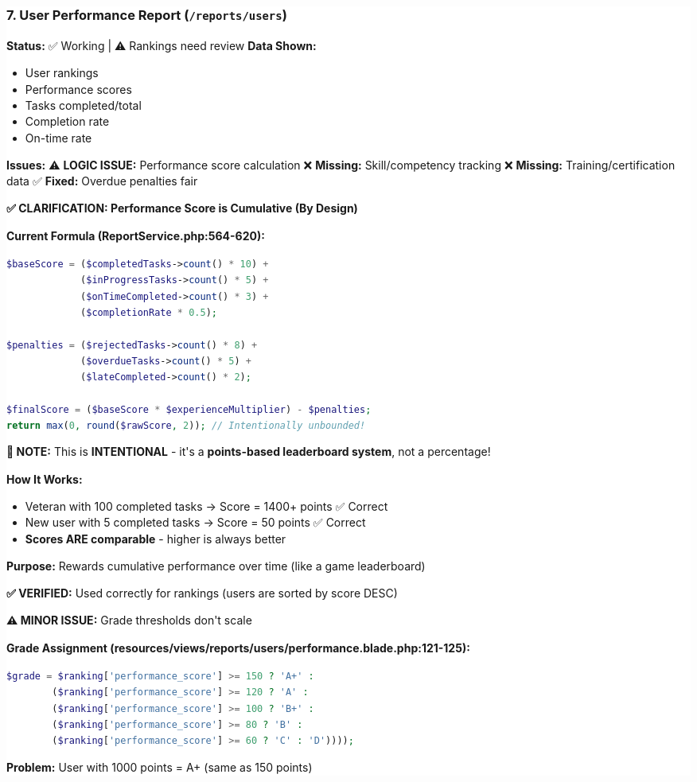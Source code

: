 
### 7. **User Performance Report** (`/reports/users`)
**Status:** ✅ Working | ⚠️ Rankings need review
**Data Shown:**
- User rankings
- Performance scores
- Tasks completed/total
- Completion rate
- On-time rate

**Issues:**
⚠️ **LOGIC ISSUE:** Performance score calculation
❌ **Missing:** Skill/competency tracking
❌ **Missing:** Training/certification data
✅ **Fixed:** Overdue penalties fair

**✅ CLARIFICATION: Performance Score is Cumulative (By Design)**

**Current Formula (ReportService.php:564-620):**
```php
$baseScore = ($completedTasks->count() * 10) +
             ($inProgressTasks->count() * 5) +
             ($onTimeCompleted->count() * 3) +
             ($completionRate * 0.5);

$penalties = ($rejectedTasks->count() * 8) +
             ($overdueTasks->count() * 5) +
             ($lateCompleted->count() * 2);

$finalScore = ($baseScore * $experienceMultiplier) - $penalties;
return max(0, round($rawScore, 2)); // Intentionally unbounded!
```

**📝 NOTE:** This is **INTENTIONAL** - it's a **points-based leaderboard system**, not a percentage!

**How It Works:**
- Veteran with 100 completed tasks → Score = 1400+ points ✅ Correct
- New user with 5 completed tasks → Score = 50 points ✅ Correct
- **Scores ARE comparable** - higher is always better

**Purpose:** Rewards cumulative performance over time (like a game leaderboard)

**✅ VERIFIED:** Used correctly for rankings (users are sorted by score DESC)

**⚠️ MINOR ISSUE:** Grade thresholds don't scale

**Grade Assignment (resources/views/reports/users/performance.blade.php:121-125):**
```php
$grade = $ranking['performance_score'] >= 150 ? 'A+' :
        ($ranking['performance_score'] >= 120 ? 'A' :
        ($ranking['performance_score'] >= 100 ? 'B+' :
        ($ranking['performance_score'] >= 80 ? 'B' :
        ($ranking['performance_score'] >= 60 ? 'C' : 'D'))));
```

**Problem:** User with 1000 points = A+ (same as 150 points)
